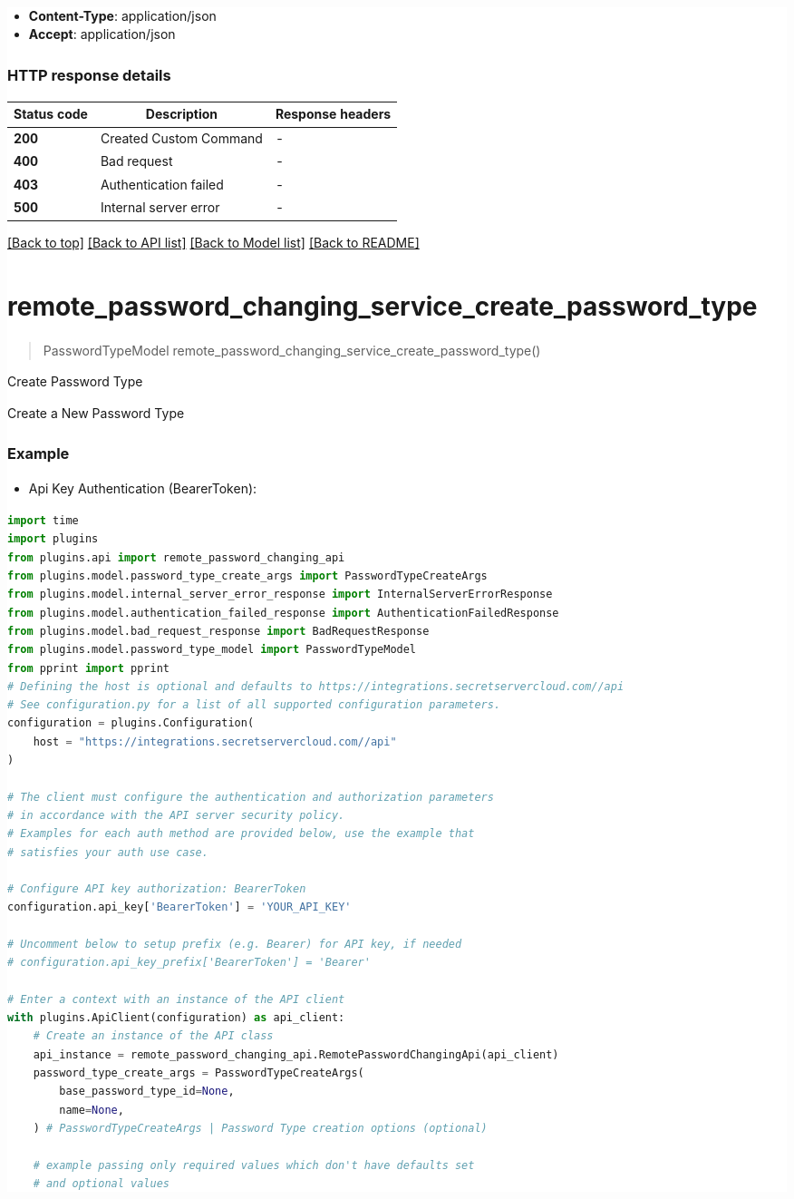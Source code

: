 - **Content-Type**: application/json
 - **Accept**: application/json


### HTTP response details

| Status code | Description | Response headers |
|-------------|-------------|------------------|
**200** | Created Custom Command |  -  |
**400** | Bad request |  -  |
**403** | Authentication failed |  -  |
**500** | Internal server error |  -  |

[[Back to top]](#) [[Back to API list]](../README.md#documentation-for-api-endpoints) [[Back to Model list]](../README.md#documentation-for-models) [[Back to README]](../README.md)

# **remote_password_changing_service_create_password_type**
> PasswordTypeModel remote_password_changing_service_create_password_type()

Create Password Type

Create a New Password Type

### Example

* Api Key Authentication (BearerToken):

```python
import time
import plugins
from plugins.api import remote_password_changing_api
from plugins.model.password_type_create_args import PasswordTypeCreateArgs
from plugins.model.internal_server_error_response import InternalServerErrorResponse
from plugins.model.authentication_failed_response import AuthenticationFailedResponse
from plugins.model.bad_request_response import BadRequestResponse
from plugins.model.password_type_model import PasswordTypeModel
from pprint import pprint
# Defining the host is optional and defaults to https://integrations.secretservercloud.com//api
# See configuration.py for a list of all supported configuration parameters.
configuration = plugins.Configuration(
    host = "https://integrations.secretservercloud.com//api"
)

# The client must configure the authentication and authorization parameters
# in accordance with the API server security policy.
# Examples for each auth method are provided below, use the example that
# satisfies your auth use case.

# Configure API key authorization: BearerToken
configuration.api_key['BearerToken'] = 'YOUR_API_KEY'

# Uncomment below to setup prefix (e.g. Bearer) for API key, if needed
# configuration.api_key_prefix['BearerToken'] = 'Bearer'

# Enter a context with an instance of the API client
with plugins.ApiClient(configuration) as api_client:
    # Create an instance of the API class
    api_instance = remote_password_changing_api.RemotePasswordChangingApi(api_client)
    password_type_create_args = PasswordTypeCreateArgs(
        base_password_type_id=None,
        name=None,
    ) # PasswordTypeCreateArgs | Password Type creation options (optional)

    # example passing only required values which don't have defaults set
    # and optional values
```